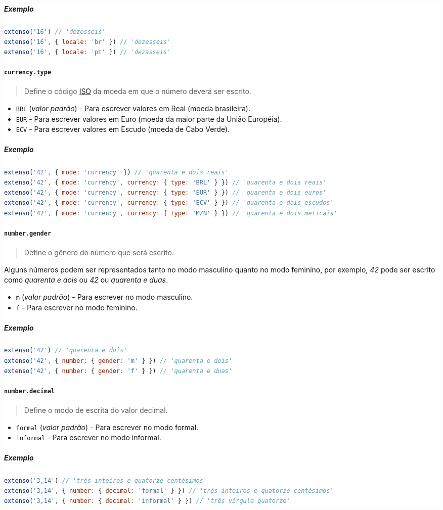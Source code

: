 ##### Exemplo

```js
extenso('16') // 'dezesseis'
extenso('16', { locale: 'br' }) // 'dezesseis'
extenso('16', { locale: 'pt' }) // 'dezasseis'
```

#### `currency.type`

> Define o código [ISO](https://bit.ly/2QeGHBm) da moeda em que o número deverá ser escrito.

- `BRL` (*valor padrão*) - Para escrever valores em Real (moeda brasileira).
- `EUR` - Para escrever valores em Euro (moeda da maior parte da União Européia).
- `ECV` - Para escrever valores em Escudo (moeda de Cabo Verde).

##### Exemplo

```js
extenso('42', { mode: 'currency' }) // 'quarenta e dois reais'
extenso('42', { mode: 'currency', currency: { type: 'BRL' } }) // 'quarenta e dois reais'
extenso('42', { mode: 'currency', currency: { type: 'EUR' } }) // 'quarenta e dois euros'
extenso('42', { mode: 'currency', currency: { type: 'ECV' } }) // 'quarenta e dois escudos'
extenso('42', { mode: 'currency', currency: { type: 'MZN' } }) // 'quarenta e dois meticais'
```

#### `number.gender`

> Define o gênero do número que será escrito.

Alguns números podem ser representados tanto no modo masculino quanto no modo feminino, por exemplo, *42* pode ser escrito como *quarenta e dois* ou *42* ou *quarenta e duas*.

- `m` (*valor padrão*) - Para escrever no modo masculino.
- `f` - Para escrever no modo feminino.

##### Exemplo

```js
extenso('42') // 'quarenta e dois'
extenso('42', { number: { gender: 'm' } }) // 'quarenta e dois'
extenso('42', { number: { gender: 'f' } }) // 'quarenta e duas'
```

#### `number.decimal`

> Define o modo de escrita do valor decimal.

- `formal` (*valor padrão*) - Para escrever no modo formal.
- `informal` - Para escrever no modo informal.

##### Exemplo

```js
extenso('3,14') // 'três inteiros e quatorze centésimos'
extenso('3,14', { number: { decimal: 'formal' } }) // 'três inteiros e quatorze centésimos'
extenso('3,14', { number: { decimal: 'informal' } }) // 'três vírgula quatorze'
```

